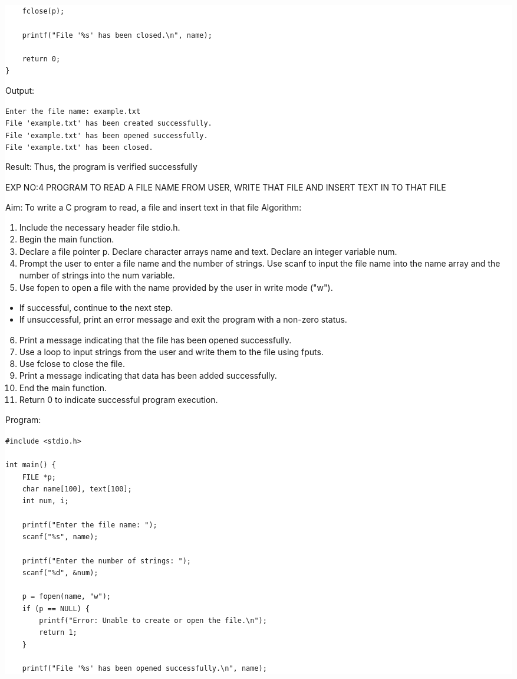 ```
    fclose(p);

    printf("File '%s' has been closed.\n", name);

    return 0;
}
```

Output:

```
Enter the file name: example.txt
File 'example.txt' has been created successfully.
File 'example.txt' has been opened successfully.
File 'example.txt' has been closed.
```

Result:
Thus, the program is verified successfully
 


EXP NO:4   PROGRAM TO READ A FILE NAME FROM USER, WRITE THAT FILE AND INSERT TEXT IN TO THAT FILE

Aim:
To write a C program to read, a file and insert text in that file
Algorithm:
1.	Include the necessary header file stdio.h.
2.	Begin the main function.
3.	Declare a file pointer p.
Declare character arrays name and text. Declare an integer variable num.
4.	Prompt the user to enter a file name and the number of strings.
Use scanf to input the file name into the name array and the number of strings into the num variable.
5.	Use fopen to open a file with the name provided by the user in write mode ("w").
-	If successful, continue to the next step.
-	If unsuccessful, print an error message and exit the program with a non-zero status.
6.	Print a message indicating that the file has been opened successfully.
1.	Use a loop to input strings from the user and write them to the file using fputs.
2.	Use fclose to close the file.
3.	Print a message indicating that data has been added successfully.
4.	End the main function.
5.	Return 0 to indicate successful program execution.
 
Program:

```
#include <stdio.h>

int main() {
    FILE *p;
    char name[100], text[100];
    int num, i;

    printf("Enter the file name: ");
    scanf("%s", name);

    printf("Enter the number of strings: ");
    scanf("%d", &num);

    p = fopen(name, "w");
    if (p == NULL) {
        printf("Error: Unable to create or open the file.\n");
        return 1;
    }

    printf("File '%s' has been opened successfully.\n", name);

```